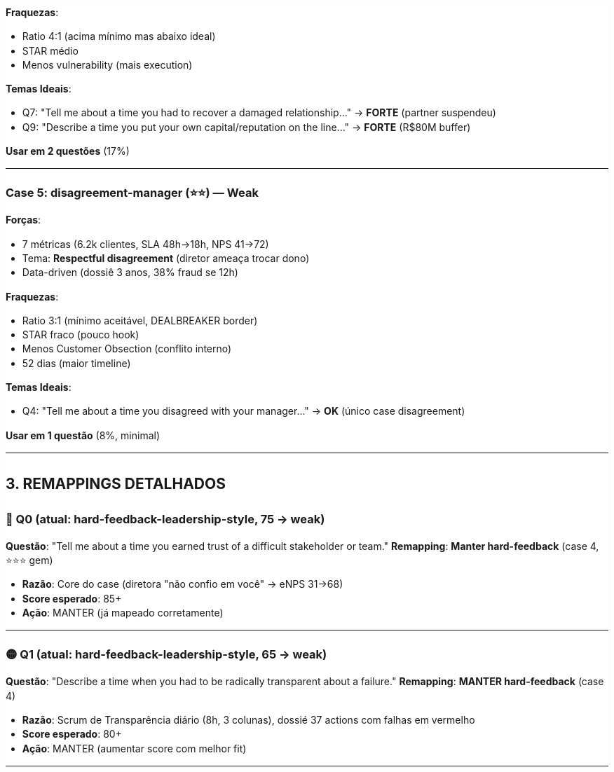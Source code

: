 **Fraquezas**:
- Ratio 4:1 (acima mínimo mas abaixo ideal)
- STAR médio
- Menos vulnerability (mais execution)

**Temas Ideais**:
- Q7: "Tell me about a time you had to recover a damaged relationship..." → **FORTE** (partner suspendeu)
- Q9: "Describe a time you put your own capital/reputation on the line..." → **FORTE** (R$80M buffer)

**Usar em 2 questões** (17%)

---

### Case 5: disagreement-manager (⭐⭐) — Weak
**Forças**:
- 7 métricas (6.2k clientes, SLA 48h→18h, NPS 41→72)
- Tema: **Respectful disagreement** (diretor ameaça trocar dono)
- Data-driven (dossiê 3 anos, 38% fraud se 12h)

**Fraquezas**:
- Ratio 3:1 (mínimo aceitável, DEALBREAKER border)
- STAR fraco (pouco hook)
- Menos Customer Obsection (conflito interno)
- 52 dias (maior timeline)

**Temas Ideais**:
- Q4: "Tell me about a time you disagreed with your manager..." → **OK** (único case disagreement)

**Usar em 1 questão** (8%, minimal)

---

## 3. REMAPPINGS DETALHADOS

### 🔴 Q0 (atual: hard-feedback-leadership-style, 75 → weak)
**Questão**: "Tell me about a time you earned trust of a difficult stakeholder or team."
**Remapping**: **Manter hard-feedback** (case 4, ⭐⭐⭐ gem)
- **Razão**: Core do case (diretora "não confio em você" → eNPS 31→68)
- **Score esperado**: 85+
- **Ação**: MANTER (já mapeado corretamente)

---

### 🟡 Q1 (atual: hard-feedback-leadership-style, 65 → weak)
**Questão**: "Describe a time when you had to be radically transparent about a failure."
**Remapping**: **MANTER hard-feedback** (case 4)
- **Razão**: Scrum de Transparência diário (8h, 3 colunas), dossié 37 actions com falhas em vermelho
- **Score esperado**: 80+
- **Ação**: MANTER (aumentar score com melhor fit)

---